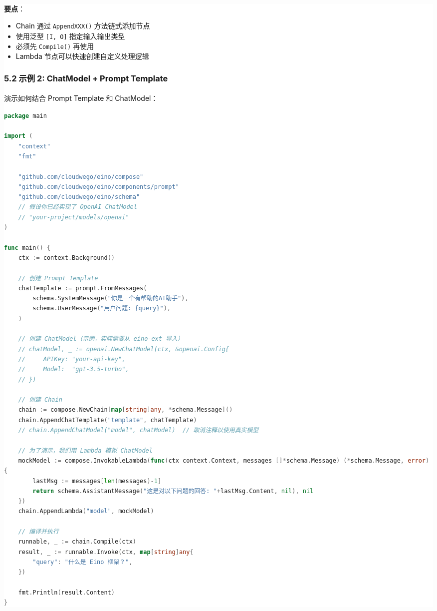 **要点**：

- Chain 通过 `AppendXXX()` 方法链式添加节点
- 使用泛型 `[I, O]` 指定输入输出类型
- 必须先 `Compile()` 再使用
- Lambda 节点可以快速创建自定义处理逻辑

### 5.2 示例 2: ChatModel + Prompt Template

演示如何结合 Prompt Template 和 ChatModel：

```go
package main

import (
    "context"
    "fmt"

    "github.com/cloudwego/eino/compose"
    "github.com/cloudwego/eino/components/prompt"
    "github.com/cloudwego/eino/schema"
    // 假设你已经实现了 OpenAI ChatModel
    // "your-project/models/openai"
)

func main() {
    ctx := context.Background()

    // 创建 Prompt Template
    chatTemplate := prompt.FromMessages(
        schema.SystemMessage("你是一个有帮助的AI助手"),
        schema.UserMessage("用户问题: {query}"),
    )

    // 创建 ChatModel（示例，实际需要从 eino-ext 导入）
    // chatModel, _ := openai.NewChatModel(ctx, &openai.Config{
    //     APIKey: "your-api-key",
    //     Model:  "gpt-3.5-turbo",
    // })

    // 创建 Chain
    chain := compose.NewChain[map[string]any, *schema.Message]()
    chain.AppendChatTemplate("template", chatTemplate)
    // chain.AppendChatModel("model", chatModel)  // 取消注释以使用真实模型

    // 为了演示，我们用 Lambda 模拟 ChatModel
    mockModel := compose.InvokableLambda(func(ctx context.Context, messages []*schema.Message) (*schema.Message, error) {
        lastMsg := messages[len(messages)-1]
        return schema.AssistantMessage("这是对以下问题的回答: "+lastMsg.Content, nil), nil
    })
    chain.AppendLambda("model", mockModel)

    // 编译并执行
    runnable, _ := chain.Compile(ctx)
    result, _ := runnable.Invoke(ctx, map[string]any{
        "query": "什么是 Eino 框架？",
    })

    fmt.Println(result.Content)
}
```
